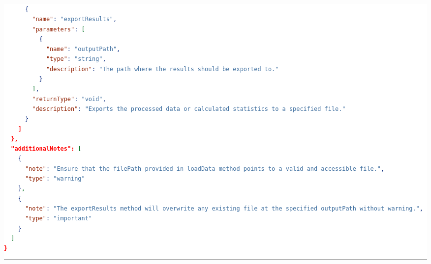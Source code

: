 ```json
      {
        "name": "exportResults",
        "parameters": [
          {
            "name": "outputPath",
            "type": "string",
            "description": "The path where the results should be exported to."
          }
        ],
        "returnType": "void",
        "description": "Exports the processed data or calculated statistics to a specified file."
      }
    ]
  },
  "additionalNotes": [
    {
      "note": "Ensure that the filePath provided in loadData method points to a valid and accessible file.",
      "type": "warning"
    },
    {
      "note": "The exportResults method will overwrite any existing file at the specified outputPath without warning.",
      "type": "important"
    }
  ]
}
```
***
